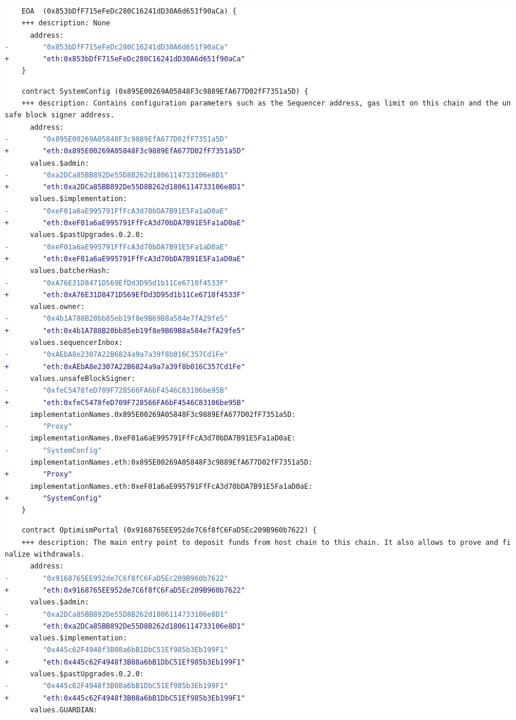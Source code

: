 ```diff
    EOA  (0x853bDfF715eFeDc280C16241dD30A6d651f90aCa) {
    +++ description: None
      address:
-        "0x853bDfF715eFeDc280C16241dD30A6d651f90aCa"
+        "eth:0x853bDfF715eFeDc280C16241dD30A6d651f90aCa"
    }
```

```diff
    contract SystemConfig (0x895E00269A05848F3c9889EfA677D02fF7351a5D) {
    +++ description: Contains configuration parameters such as the Sequencer address, gas limit on this chain and the unsafe block signer address.
      address:
-        "0x895E00269A05848F3c9889EfA677D02fF7351a5D"
+        "eth:0x895E00269A05848F3c9889EfA677D02fF7351a5D"
      values.$admin:
-        "0xa2DCa85BB892De55D8B262d1806114733106e8D1"
+        "eth:0xa2DCa85BB892De55D8B262d1806114733106e8D1"
      values.$implementation:
-        "0xeF01a6aE995791FfFcA3d70bDA7B91E5Fa1aD0aE"
+        "eth:0xeF01a6aE995791FfFcA3d70bDA7B91E5Fa1aD0aE"
      values.$pastUpgrades.0.2.0:
-        "0xeF01a6aE995791FfFcA3d70bDA7B91E5Fa1aD0aE"
+        "eth:0xeF01a6aE995791FfFcA3d70bDA7B91E5Fa1aD0aE"
      values.batcherHash:
-        "0xA76E31D8471D569EfDd3D95d1b11Ce6710f4533F"
+        "eth:0xA76E31D8471D569EfDd3D95d1b11Ce6710f4533F"
      values.owner:
-        "0x4b1A788B20bb85eb19f8e9B69B8a584e7fA29fe5"
+        "eth:0x4b1A788B20bb85eb19f8e9B69B8a584e7fA29fe5"
      values.sequencerInbox:
-        "0xAEbA8e2307A22B6824a9a7a39f8b016C357Cd1Fe"
+        "eth:0xAEbA8e2307A22B6824a9a7a39f8b016C357Cd1Fe"
      values.unsafeBlockSigner:
-        "0xfeC5478feD709F728566FA6bF4546C83106be95B"
+        "eth:0xfeC5478feD709F728566FA6bF4546C83106be95B"
      implementationNames.0x895E00269A05848F3c9889EfA677D02fF7351a5D:
-        "Proxy"
      implementationNames.0xeF01a6aE995791FfFcA3d70bDA7B91E5Fa1aD0aE:
-        "SystemConfig"
      implementationNames.eth:0x895E00269A05848F3c9889EfA677D02fF7351a5D:
+        "Proxy"
      implementationNames.eth:0xeF01a6aE995791FfFcA3d70bDA7B91E5Fa1aD0aE:
+        "SystemConfig"
    }
```

```diff
    contract OptimismPortal (0x9168765EE952de7C6f8fC6FaD5Ec209B960b7622) {
    +++ description: The main entry point to deposit funds from host chain to this chain. It also allows to prove and finalize withdrawals.
      address:
-        "0x9168765EE952de7C6f8fC6FaD5Ec209B960b7622"
+        "eth:0x9168765EE952de7C6f8fC6FaD5Ec209B960b7622"
      values.$admin:
-        "0xa2DCa85BB892De55D8B262d1806114733106e8D1"
+        "eth:0xa2DCa85BB892De55D8B262d1806114733106e8D1"
      values.$implementation:
-        "0x445c62F4948f3B08a6bB1DbC51Ef985b3Eb199F1"
+        "eth:0x445c62F4948f3B08a6bB1DbC51Ef985b3Eb199F1"
      values.$pastUpgrades.0.2.0:
-        "0x445c62F4948f3B08a6bB1DbC51Ef985b3Eb199F1"
+        "eth:0x445c62F4948f3B08a6bB1DbC51Ef985b3Eb199F1"
      values.GUARDIAN:
```